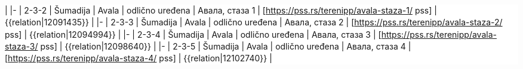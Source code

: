 | 
|-
| 2-3-2
| Šumadija
| Avala
| odlično uređena
| Авала, стаза 1
| [https://pss.rs/terenipp/avala-staza-1/ pss]
| {{relation|12091435}}
| 
|-
| 2-3-3
| Šumadija
| Avala
| odlično uređena
| Авала, стаза 2
| [https://pss.rs/terenipp/avala-staza-2/ pss]
| {{relation|12094994}}
| 
|-
| 2-3-4
| Šumadija
| Avala
| odlično uređena
| Авала, стаза 3
| [https://pss.rs/terenipp/avala-staza-3/ pss]
| {{relation|12098640}}
| 
|-
| 2-3-5
| Šumadija
| Avala
| odlično uređena
| Авала, стаза 4
| [https://pss.rs/terenipp/avala-staza-4/ pss]
| {{relation|12102740}}
| 